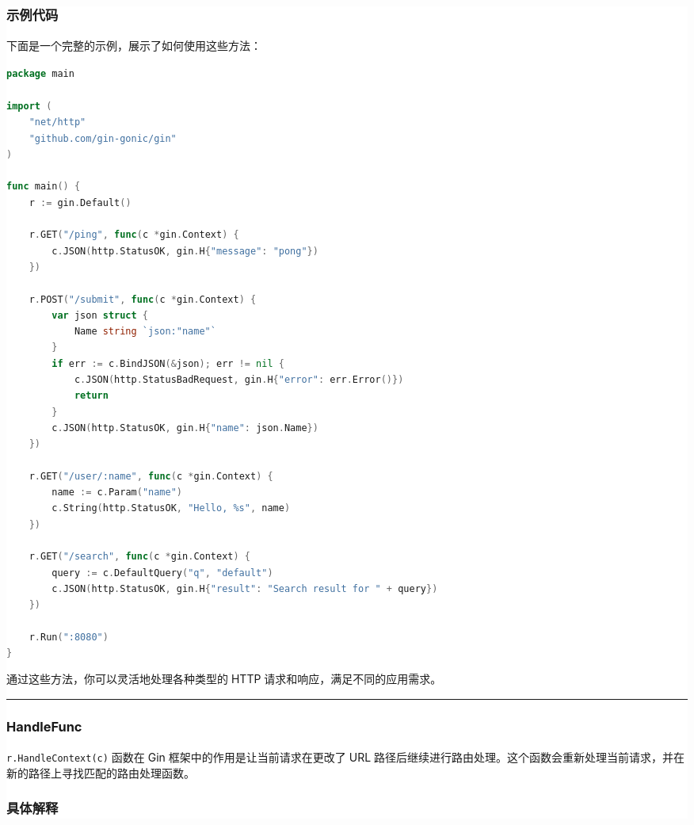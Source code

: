 ### 示例代码

下面是一个完整的示例，展示了如何使用这些方法：

```go
package main

import (
    "net/http"
    "github.com/gin-gonic/gin"
)

func main() {
    r := gin.Default()

    r.GET("/ping", func(c *gin.Context) {
        c.JSON(http.StatusOK, gin.H{"message": "pong"})
    })

    r.POST("/submit", func(c *gin.Context) {
        var json struct {
            Name string `json:"name"`
        }
        if err := c.BindJSON(&json); err != nil {
            c.JSON(http.StatusBadRequest, gin.H{"error": err.Error()})
            return
        }
        c.JSON(http.StatusOK, gin.H{"name": json.Name})
    })

    r.GET("/user/:name", func(c *gin.Context) {
        name := c.Param("name")
        c.String(http.StatusOK, "Hello, %s", name)
    })

    r.GET("/search", func(c *gin.Context) {
        query := c.DefaultQuery("q", "default")
        c.JSON(http.StatusOK, gin.H{"result": "Search result for " + query})
    })

    r.Run(":8080")
}
```

通过这些方法，你可以灵活地处理各种类型的 HTTP 请求和响应，满足不同的应用需求。

***
### HandleFunc

`r.HandleContext(c)` 函数在 Gin 框架中的作用是让当前请求在更改了 URL 路径后继续进行路由处理。这个函数会重新处理当前请求，并在新的路径上寻找匹配的路由处理函数。

### 具体解释
